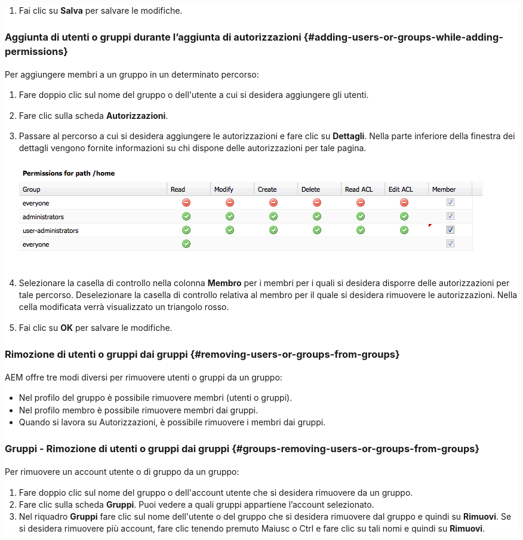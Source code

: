 1. Fai clic su **Salva** per salvare le modifiche.

### Aggiunta di utenti o gruppi durante l’aggiunta di autorizzazioni {#adding-users-or-groups-while-adding-permissions}

Per aggiungere membri a un gruppo in un determinato percorso:

1. Fare doppio clic sul nome del gruppo o dell&#39;utente a cui si desidera aggiungere gli utenti.

1. Fare clic sulla scheda **Autorizzazioni**.

1. Passare al percorso a cui si desidera aggiungere le autorizzazioni e fare clic su **Dettagli**. Nella parte inferiore della finestra dei dettagli vengono fornite informazioni su chi dispone delle autorizzazioni per tale pagina.

   ![chlimage_1-113](assets/chlimage_1-113.png)

1. Selezionare la casella di controllo nella colonna **Membro** per i membri per i quali si desidera disporre delle autorizzazioni per tale percorso. Deselezionare la casella di controllo relativa al membro per il quale si desidera rimuovere le autorizzazioni. Nella cella modificata verrà visualizzato un triangolo rosso.
1. Fai clic su **OK** per salvare le modifiche.

### Rimozione di utenti o gruppi dai gruppi {#removing-users-or-groups-from-groups}

AEM offre tre modi diversi per rimuovere utenti o gruppi da un gruppo:

* Nel profilo del gruppo è possibile rimuovere membri (utenti o gruppi).
* Nel profilo membro è possibile rimuovere membri dai gruppi.
* Quando si lavora su Autorizzazioni, è possibile rimuovere i membri dai gruppi.

### Gruppi - Rimozione di utenti o gruppi dai gruppi {#groups-removing-users-or-groups-from-groups}

Per rimuovere un account utente o di gruppo da un gruppo:

1. Fare doppio clic sul nome del gruppo o dell&#39;account utente che si desidera rimuovere da un gruppo.
1. Fare clic sulla scheda **Gruppi**. Puoi vedere a quali gruppi appartiene l’account selezionato.
1. Nel riquadro **Gruppi** fare clic sul nome dell&#39;utente o del gruppo che si desidera rimuovere dal gruppo e quindi su **Rimuovi**. Se si desidera rimuovere più account, fare clic tenendo premuto Maiusc o Ctrl e fare clic su tali nomi e quindi su **Rimuovi**.

